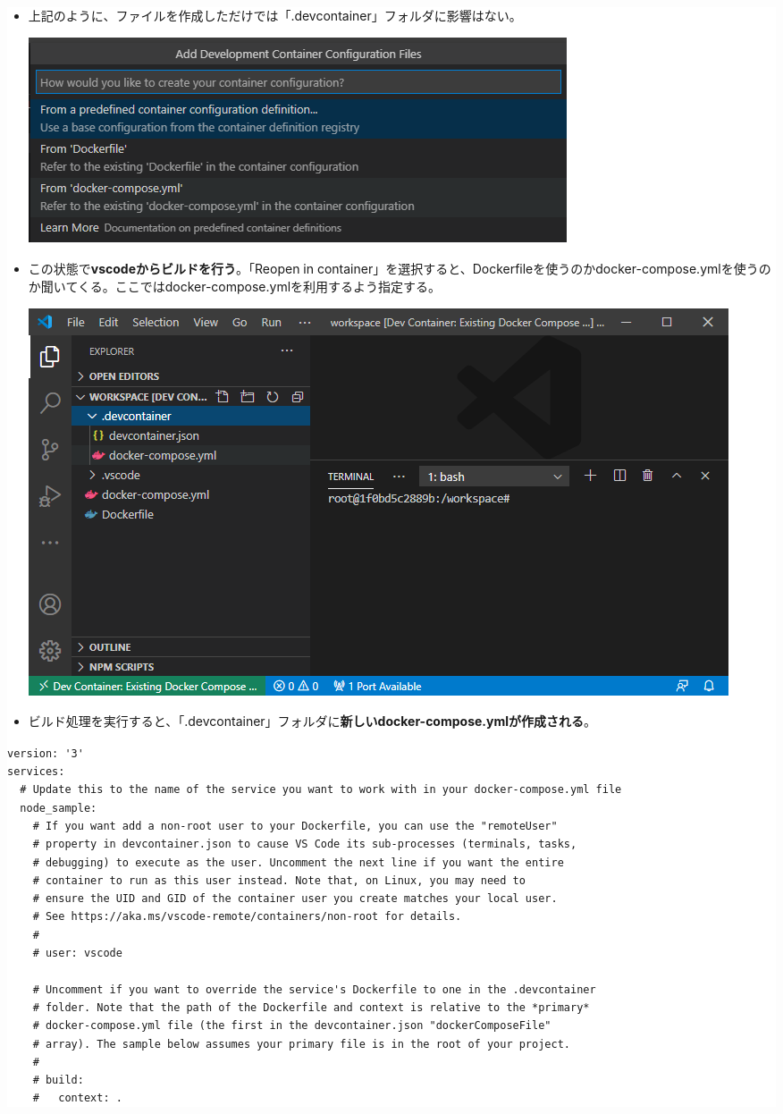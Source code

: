 - 上記のように、ファイルを作成しただけでは「.devcontainer」フォルダに影響はない。

  ![](2020-11-09-16-50-00.png)

- この状態で**vscodeからビルドを行う**。「Reopen in container」を選択すると、Dockerfileを使うのかdocker-compose.ymlを使うのか聞いてくる。ここではdocker-compose.ymlを利用するよう指定する。

  ![](2020-11-09-16-57-00.png)
  
- ビルド処理を実行すると、「.devcontainer」フォルダに**新しいdocker-compose.ymlが作成される**。

```docker-compose
version: '3'
services:
  # Update this to the name of the service you want to work with in your docker-compose.yml file
  node_sample:
    # If you want add a non-root user to your Dockerfile, you can use the "remoteUser"
    # property in devcontainer.json to cause VS Code its sub-processes (terminals, tasks, 
    # debugging) to execute as the user. Uncomment the next line if you want the entire 
    # container to run as this user instead. Note that, on Linux, you may need to 
    # ensure the UID and GID of the container user you create matches your local user. 
    # See https://aka.ms/vscode-remote/containers/non-root for details.
    #
    # user: vscode

    # Uncomment if you want to override the service's Dockerfile to one in the .devcontainer 
    # folder. Note that the path of the Dockerfile and context is relative to the *primary* 
    # docker-compose.yml file (the first in the devcontainer.json "dockerComposeFile"
    # array). The sample below assumes your primary file is in the root of your project.
    #
    # build:
    #   context: .
```